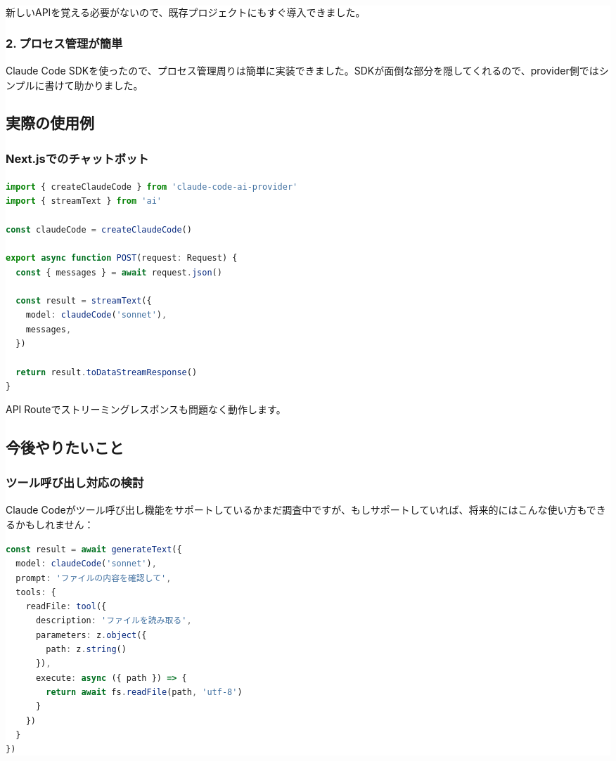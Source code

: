 新しいAPIを覚える必要がないので、既存プロジェクトにもすぐ導入できました。

### 2. プロセス管理が簡単

Claude Code SDKを使ったので、プロセス管理周りは簡単に実装できました。SDKが面倒な部分を隠してくれるので、provider側ではシンプルに書けて助かりました。

## 実際の使用例

### Next.jsでのチャットボット

```typescript
import { createClaudeCode } from 'claude-code-ai-provider'
import { streamText } from 'ai'

const claudeCode = createClaudeCode()

export async function POST(request: Request) {
  const { messages } = await request.json()
  
  const result = streamText({
    model: claudeCode('sonnet'),
    messages,
  })
  
  return result.toDataStreamResponse()
}
```

API Routeでストリーミングレスポンスも問題なく動作します。

## 今後やりたいこと

### ツール呼び出し対応の検討

Claude Codeがツール呼び出し機能をサポートしているかまだ調査中ですが、もしサポートしていれば、将来的にはこんな使い方もできるかもしれません：

```typescript
const result = await generateText({
  model: claudeCode('sonnet'),
  prompt: 'ファイルの内容を確認して',
  tools: {
    readFile: tool({
      description: 'ファイルを読み取る',
      parameters: z.object({
        path: z.string()
      }),
      execute: async ({ path }) => {
        return await fs.readFile(path, 'utf-8')
      }
    })
  }
})
```
